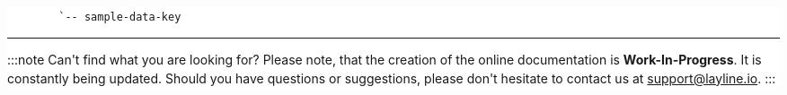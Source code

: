 ```batch
        `-- sample-data-key

```

---

:::note Can't find what you are looking for?
Please note, that the creation of the online documentation is **Work-In-Progress**. It is constantly being updated.
Should you have questions or suggestions, please don't hesitate to contact us at support@layline.io.
:::
